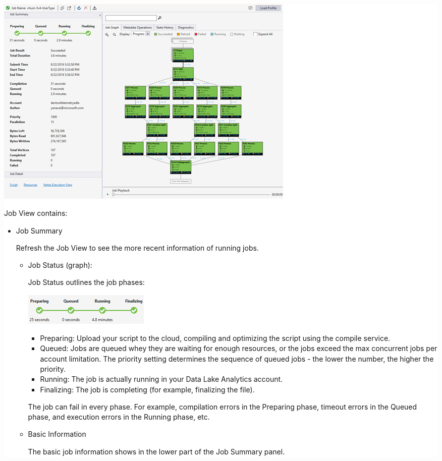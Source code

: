![Data Lake Tools Visual Studio Job Browser](./media/data-lake-analytics-data-lake-tools-view-jobs/data-lake-tools-job-view.png)

Job View contains:

- Job Summary

    Refresh the Job View to see the more recent information of running jobs.

    - Job Status (graph):

        Job Status outlines the job phases:

        ![Azure Data Lake Analytics job phases status](./media/data-lake-analytics-data-lake-tools-view-jobs/data-lake-tools-job-phases.png)

        - Preparing: Upload your script to the cloud, compiling and optimizing the script using the compile service.
        - Queued: Jobs are queued whey they are waiting for enough resources, or the jobs exceed the max concurrent jobs per account limitation. The priority setting determines the sequence of queued jobs - the lower the number, the higher the priority.
        - Running: The job is actually running in your Data Lake Analytics account.
        - Finalizing: The job is completing (for example, finalizing the file).

        The job can fail in every phase. For example, compilation errors in the Preparing phase, timeout errors in the Queued phase, and execution errors in the Running phase, etc.

    - Basic Information

        The basic job information shows in the lower part of the Job Summary panel.
